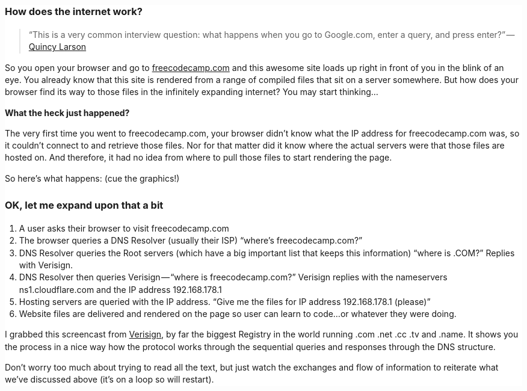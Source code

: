 ### How does the internet work?

> “This is a very common interview question: what happens when you go to Google.com, enter a query, and press enter?” — [Quincy Larson](https://medium.com/@quincylarson)

So you open your browser and go to [freecodecamp.com](http://freecodecamp.com) and this awesome site loads up right in front of you in the blink of an eye. You already know that this site is rendered from a range of compiled files that sit on a server somewhere. But how does your browser find its way to those files in the infinitely expanding internet? You may start thinking…

**What the heck just happened?**

The very first time you went to freecodecamp.com, your browser didn’t know what the IP address for freecodecamp.com was, so it couldn’t connect to and retrieve those files. Nor for that matter did it know where the actual servers were that those files are hosted on. And therefore, it had no idea from where to pull those files to start rendering the page.

So here’s what happens: (cue the graphics!)





<iframe data-width="550" data-height="550" width="550" height="550" src="/media/503f1f8785c2313a97d447b67a958d62?postId=5706d0afa0fa" data-media-id="503f1f8785c2313a97d447b67a958d62" data-thumbnail="https://i.embed.ly/1/image?url=http%3A%2F%2Fi.imgur.com%2FpSyfxhN.jpg&amp;key=4fce0568f2ce49e8b54624ef71a8a5bd" allowfullscreen="" frameborder="0"></iframe>





### **OK, let me expand upon that a bit**

1.  A user asks their browser to visit freecodecamp.com
2.  The browser queries a DNS Resolver (usually their ISP) “where’s freecodecamp.com?”
3.  DNS Resolver queries the Root servers (which have a big important list that keeps this information) “where is .COM?” Replies with Verisign.
4.  DNS Resolver then queries Verisign — “where is freecodecamp.com?” Verisign replies with the nameservers ns1.cloudflare.com and the IP address 192.168.178.1
5.  Hosting servers are queried with the IP address. “Give me the files for IP address 192.168.178.1 (please)”
6.  Website files are delivered and rendered on the page so user can learn to code…or whatever they were doing.

I grabbed this screencast from [Verisign](https://www.verisign.com/en_US/website-presence/online/how-dns-works/index.xhtml), by far the biggest Registry in the world running .com .net .cc .tv and .name. It shows you the process in a nice way how the protocol works through the sequential queries and responses through the DNS structure.

Don’t worry too much about trying to read all the text, but just watch the exchanges and flow of information to reiterate what we’ve discussed above (it’s on a loop so will restart).





<iframe data-width="550" data-height="550" width="550" height="550" src="/media/c7af1b17c74f7a334028e8458f888c28?postId=5706d0afa0fa" data-media-id="c7af1b17c74f7a334028e8458f888c28" data-thumbnail="https://i.embed.ly/1/image?url=http%3A%2F%2Fi.imgur.com%2FS1v0xrV.jpg&amp;key=4fce0568f2ce49e8b54624ef71a8a5bd" allowfullscreen="" frameborder="0"></iframe>
